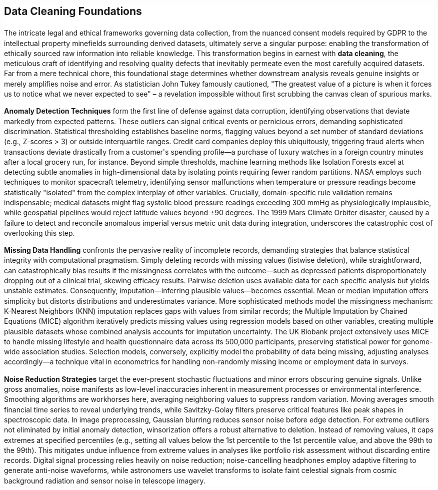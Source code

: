 ## Data Cleaning Foundations

The intricate legal and ethical frameworks governing data collection, from the nuanced consent models required by GDPR to the intellectual property minefields surrounding derived datasets, ultimately serve a singular purpose: enabling the transformation of ethically sourced raw information into reliable knowledge. This transformation begins in earnest with **data cleaning**, the meticulous craft of identifying and resolving quality defects that inevitably permeate even the most carefully acquired datasets. Far from a mere technical chore, this foundational stage determines whether downstream analysis reveals genuine insights or merely amplifies noise and error. As statistician John Tukey famously cautioned, "The greatest value of a picture is when it forces us to notice what we never expected to see" – a revelation impossible without first scrubbing the canvas clean of spurious marks.

**Anomaly Detection Techniques** form the first line of defense against data corruption, identifying observations that deviate markedly from expected patterns. These outliers can signal critical events or pernicious errors, demanding sophisticated discrimination. Statistical thresholding establishes baseline norms, flagging values beyond a set number of standard deviations (e.g., Z-scores > 3) or outside interquartile ranges. Credit card companies deploy this ubiquitously, triggering fraud alerts when transactions deviate drastically from a customer's spending profile—a purchase of luxury watches in a foreign country minutes after a local grocery run, for instance. Beyond simple thresholds, machine learning methods like Isolation Forests excel at detecting subtle anomalies in high-dimensional data by isolating points requiring fewer random partitions. NASA employs such techniques to monitor spacecraft telemetry, identifying sensor malfunctions when temperature or pressure readings become statistically "isolated" from the complex interplay of other variables. Crucially, domain-specific rule validation remains indispensable; medical datasets might flag systolic blood pressure readings exceeding 300 mmHg as physiologically implausible, while geospatial pipelines would reject latitude values beyond ±90 degrees. The 1999 Mars Climate Orbiter disaster, caused by a failure to detect and reconcile anomalous imperial versus metric unit data during integration, underscores the catastrophic cost of overlooking this step.

**Missing Data Handling** confronts the pervasive reality of incomplete records, demanding strategies that balance statistical integrity with computational pragmatism. Simply deleting records with missing values (listwise deletion), while straightforward, can catastrophically bias results if the missingness correlates with the outcome—such as depressed patients disproportionately dropping out of a clinical trial, skewing efficacy results. Pairwise deletion uses available data for each specific analysis but yields unstable estimates. Consequently, imputation—inferring plausible values—becomes essential. Mean or median imputation offers simplicity but distorts distributions and underestimates variance. More sophisticated methods model the missingness mechanism: K-Nearest Neighbors (KNN) imputation replaces gaps with values from similar records; the Multiple Imputation by Chained Equations (MICE) algorithm iteratively predicts missing values using regression models based on other variables, creating multiple plausible datasets whose combined analysis accounts for imputation uncertainty. The UK Biobank project extensively uses MICE to handle missing lifestyle and health questionnaire data across its 500,000 participants, preserving statistical power for genome-wide association studies. Selection models, conversely, explicitly model the probability of data being missing, adjusting analyses accordingly—a technique vital in econometrics for handling non-randomly missing income or employment data in surveys.

**Noise Reduction Strategies** target the ever-present stochastic fluctuations and minor errors obscuring genuine signals. Unlike gross anomalies, noise manifests as low-level inaccuracies inherent in measurement processes or environmental interference. Smoothing algorithms are workhorses here, averaging neighboring values to suppress random variation. Moving averages smooth financial time series to reveal underlying trends, while Savitzky-Golay filters preserve critical features like peak shapes in spectroscopic data. In image preprocessing, Gaussian blurring reduces sensor noise before edge detection. For extreme outliers not eliminated by initial anomaly detection, winsorization offers a robust alternative to deletion. Instead of removing values, it caps extremes at specified percentiles (e.g., setting all values below the 1st percentile to the 1st percentile value, and above the 99th to the 99th). This mitigates undue influence from extreme values in analyses like portfolio risk assessment without discarding entire records. Digital signal processing relies heavily on noise reduction; noise-cancelling headphones employ adaptive filtering to generate anti-noise waveforms, while astronomers use wavelet transforms to isolate faint celestial signals from cosmic background radiation and sensor noise in telescope imagery.
